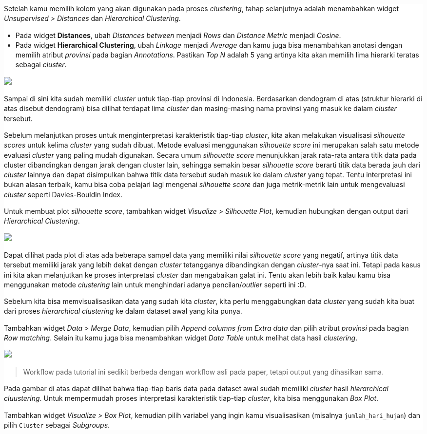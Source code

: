 Setelah kamu memilih kolom yang akan digunakan pada proses _clustering_, tahap selanjutnya adalah menambahkan widget _Unsupervised > Distances_ dan _Hierarchical Clustering_.

- Pada widget **Distances**, ubah _Distances between_ menjadi _Rows_ dan _Distance Metric_ menjadi _Cosine_.
- Pada widget **Hierarchical Clustering**, ubah _Linkage_ menjadi _Average_ dan kamu juga bisa menambahkan anotasi dengan memilih atribut _provinsi_ pada bagian _Annotations_. Pastikan _Top N_ adalah 5 yang artinya kita akan memilih lima hierarki teratas sebagai _cluster_.

![](https://kodesianastorage.blob.core.windows.net/kodesiana-public-assets/posts/2022/4/step4-distances-hierarchical.png)

Sampai di sini kita sudah memiliki _cluster_ untuk tiap-tiap provinsi di Indonesia. Berdasarkan dendogram di atas (struktur hierarki di atas disebut dendogram) bisa dilihat terdapat lima _cluster_ dan masing-masing nama provinsi yang masuk ke dalam _cluster_ tersebut.

Sebelum melanjutkan proses untuk menginterpretasi karakteristik tiap-tiap _cluster_, kita akan melakukan visualisasi _silhouette scores_ untuk kelima _cluster_ yang sudah dibuat. Metode evaluasi menggunakan _silhouette score_ ini merupakan salah satu metode evaluasi _cluster_ yang paling mudah digunakan. Secara umum _silhouette score_ menunjukkan jarak rata-rata antara titik data pada cluster dibandingkan dengan jarak dengan cluster lain, sehingga semakin besar _silhouette score_ berarti titik data berada jauh dari _cluster_ lainnya dan dapat disimpulkan bahwa titik data tersebut sudah masuk ke dalam _cluster_ yang tepat. Tentu interpretasi ini bukan alasan terbaik, kamu bisa coba pelajari lagi mengenai _silhouette score_ dan juga metrik-metrik lain untuk mengevaluasi _cluster_ seperti Davies-Bouldin Index.

Untuk membuat plot _silhouette score_, tambahkan widget _Visualize > Silhouette Plot_, kemudian hubungkan dengan output dari _Hierarchical Clustering_.

![](https://kodesianastorage.blob.core.windows.net/kodesiana-public-assets/posts/2022/4/step5-silhouette.png)

Dapat dilihat pada plot di atas ada beberapa sampel data yang memiliki nilai _silhouette score_ yang negatif, artinya titik data tersebut memiliki jarak yang lebih dekat dengan _cluster_ tetangganya dibandingkan dengan _cluster_-nya saat ini. Tetapi pada kasus ini kita akan melanjutkan ke proses interpretasi _cluster_ dan mengabaikan galat ini. Tentu akan lebih baik kalau kamu bisa menggunakan metode _clustering_ lain untuk menghindari adanya pencilan/_outlier_ seperti ini :D.

Sebelum kita bisa memvisualisasikan data yang sudah kita _cluster_, kita perlu menggabungkan data _cluster_ yang sudah kita buat dari proses _hierarchical clustering_ ke dalam dataset awal yang kita punya.

Tambahkan widget _Data > Merge Data_, kemudian pilih _Append columns from Extra data_ dan pilih atribut _provinsi_ pada bagian _Row matching_. Selain itu kamu juga bisa menambahkan widget _Data Table_ untuk melihat data hasil _clustering_.

![](https://kodesianastorage.blob.core.windows.net/kodesiana-public-assets/posts/2022/4/step6-merge-data.png)

> Workflow pada tutorial ini sedikit berbeda dengan workflow asli pada paper, tetapi output yang dihasilkan sama.

Pada gambar di atas dapat dilihat bahwa tiap-tiap baris data pada dataset awal sudah memiliki _cluster_ hasil _hierarchical cluustering_. Untuk mempermudah proses interpretasi karakteristik tiap-tiap _cluster_, kita bisa menggunakan _Box Plot_.

Tambahkan widget _Visualize > Box Plot_, kemudian pilih variabel yang ingin kamu visualisasikan (misalnya `jumlah_hari_hujan`) dan pilih `Cluster` sebagai _Subgroups_.
